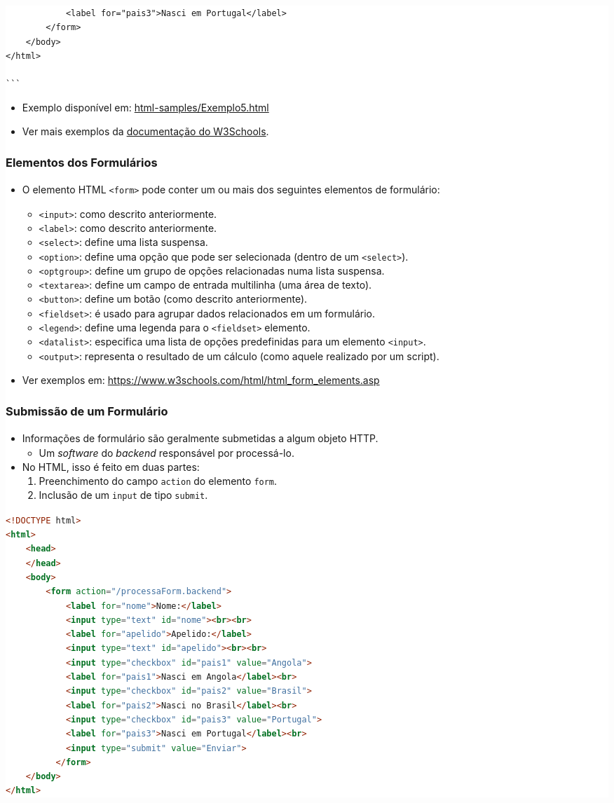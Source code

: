                 <label for="pais3">Nasci em Portugal</label>
            </form> 
        </body>
    </html>

    ```

- Exemplo disponível em: [html-samples/Exemplo5.html](html-samples/Exemplo5.html)

- Ver mais exemplos da [documentação do W3Schools](https://www.w3schools.com/html/html_form_input_types.asp).

### Elementos dos Formulários

- O elemento HTML `<form>` pode conter um ou mais dos seguintes elementos de formulário:
    - `<input>`: como descrito anteriormente.
    - `<label>`: como descrito anteriormente.
    - `<select>`: define uma lista suspensa.
    - `<option>`: define uma opção que pode ser selecionada (dentro de um `<select>`).
    - `<optgroup>`: define um grupo de opções relacionadas numa lista suspensa.
    - `<textarea>`: define um campo de entrada multilinha (uma área de texto).
    - `<button>`: define um botão (como descrito anteriormente).
    - `<fieldset>`: é usado para agrupar dados relacionados em um formulário.
    - `<legend>`: define uma legenda para o `<fieldset>` elemento.
    - `<datalist>`: especifica uma lista de opções predefinidas para um elemento `<input>`.
    - `<output>`:  representa o resultado de um cálculo (como aquele realizado por um script).

- Ver exemplos em: https://www.w3schools.com/html/html_form_elements.asp

### Submissão de um Formulário

- Informações de formulário são geralmente submetidas a algum objeto HTTP.
	- Um _software_ do _backend_ responsável por processá-lo.
- No HTML, isso é feito em duas partes:
	1. Preenchimento do campo `action` do elemento `form`.
	2. Inclusão de um `input` de tipo `submit`.

```html
<!DOCTYPE html>
<html>
	<head>
	</head>
	<body>
        <form action="/processaForm.backend">
            <label for="nome">Nome:</label>
            <input type="text" id="nome"><br><br>
            <label for="apelido">Apelido:</label>
            <input type="text" id="apelido"><br><br>            
            <input type="checkbox" id="pais1" value="Angola">
            <label for="pais1">Nasci em Angola</label><br>
            <input type="checkbox" id="pais2" value="Brasil">
            <label for="pais2">Nasci no Brasil</label><br>
            <input type="checkbox" id="pais3" value="Portugal">
            <label for="pais3">Nasci em Portugal</label><br>
            <input type="submit" value="Enviar">
          </form> 
	</body>
</html>
```
